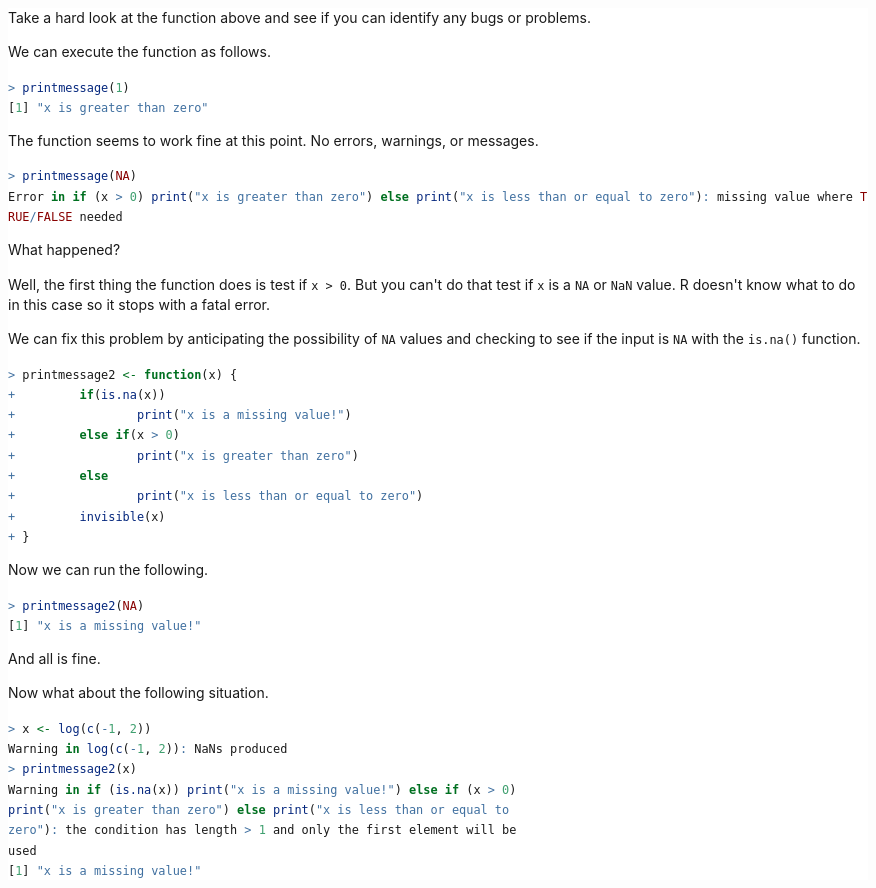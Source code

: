 Take a hard look at the function above and see if you can identify any bugs or problems.

We can execute the function as follows.


```r
> printmessage(1)
[1] "x is greater than zero"
```

The function seems to work fine at this point. No errors, warnings, or messages.


```r
> printmessage(NA)
Error in if (x > 0) print("x is greater than zero") else print("x is less than or equal to zero"): missing value where TRUE/FALSE needed
```

What happened?

Well, the first thing the function does is test if `x > 0`. But you can't do that test if `x` is a `NA` or `NaN` value. R doesn't know what to do in this case so it stops with a fatal error.

We can fix this problem by anticipating the possibility of `NA` values and checking to see if the input is `NA` with the `is.na()` function.


```r
> printmessage2 <- function(x) {
+         if(is.na(x))
+                 print("x is a missing value!")
+         else if(x > 0)
+                 print("x is greater than zero")
+         else
+                 print("x is less than or equal to zero")
+         invisible(x)
+ }
```

Now we can run the following.


```r
> printmessage2(NA)
[1] "x is a missing value!"
```

And all is fine.

Now what about the following situation.


```r
> x <- log(c(-1, 2))
Warning in log(c(-1, 2)): NaNs produced
> printmessage2(x)
Warning in if (is.na(x)) print("x is a missing value!") else if (x > 0)
print("x is greater than zero") else print("x is less than or equal to
zero"): the condition has length > 1 and only the first element will be
used
[1] "x is a missing value!"
```
